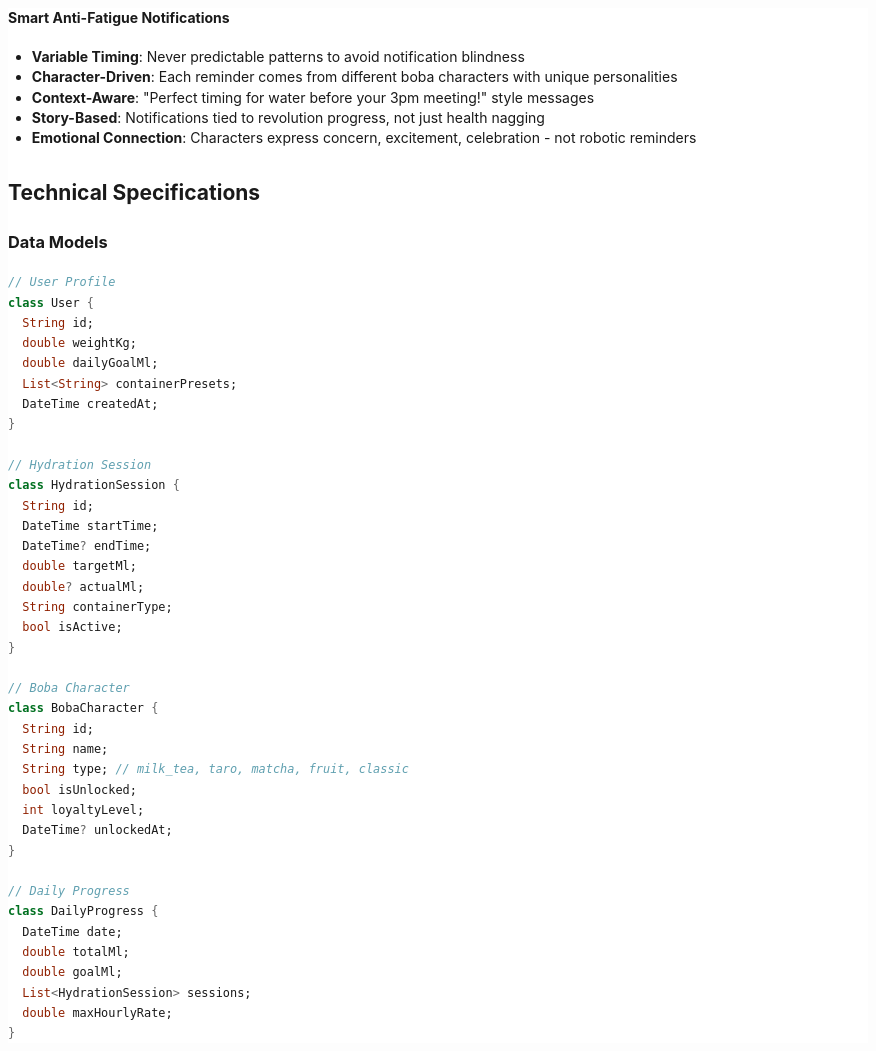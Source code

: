 #### Smart Anti-Fatigue Notifications
- **Variable Timing**: Never predictable patterns to avoid notification blindness
- **Character-Driven**: Each reminder comes from different boba characters with unique personalities
- **Context-Aware**: "Perfect timing for water before your 3pm meeting!" style messages
- **Story-Based**: Notifications tied to revolution progress, not just health nagging
- **Emotional Connection**: Characters express concern, excitement, celebration - not robotic reminders

## Technical Specifications

### Data Models

```dart
// User Profile
class User {
  String id;
  double weightKg;
  double dailyGoalMl;
  List<String> containerPresets;
  DateTime createdAt;
}

// Hydration Session
class HydrationSession {
  String id;
  DateTime startTime;
  DateTime? endTime;
  double targetMl;
  double? actualMl;
  String containerType;
  bool isActive;
}

// Boba Character
class BobaCharacter {
  String id;
  String name;
  String type; // milk_tea, taro, matcha, fruit, classic
  bool isUnlocked;
  int loyaltyLevel;
  DateTime? unlockedAt;
}

// Daily Progress
class DailyProgress {
  DateTime date;
  double totalMl;
  double goalMl;
  List<HydrationSession> sessions;
  double maxHourlyRate;
}
```
